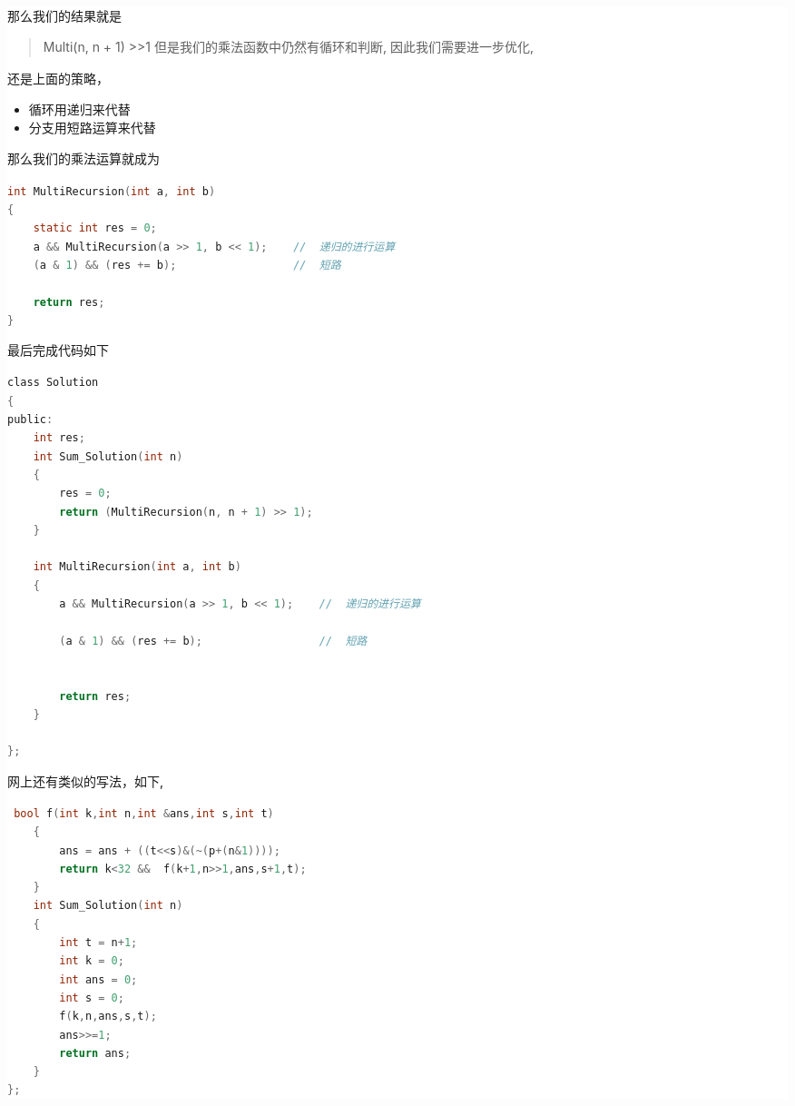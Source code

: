 那么我们的结果就是

>Multi(n, n + 1) >>1
但是我们的乘法函数中仍然有循环和判断, 因此我们需要进一步优化, 

还是上面的策略，
*    循环用递归来代替
*    分支用短路运算来代替

那么我们的乘法运算就成为
```c
int MultiRecursion(int a, int b)
{
    static int res = 0;
    a && MultiRecursion(a >> 1, b << 1);    //  递归的进行运算
    (a & 1) && (res += b);                  //  短路

    return res;
}
```

最后完成代码如下
```c
class Solution
{
public:
    int res;
    int Sum_Solution(int n)
    {
        res = 0;
        return (MultiRecursion(n, n + 1) >> 1);
    }

    int MultiRecursion(int a, int b)
    {
        a && MultiRecursion(a >> 1, b << 1);    //  递归的进行运算

        (a & 1) && (res += b);                  //  短路


        return res;
    }

};
```

网上还有类似的写法，如下,
```cpp
 bool f(int k,int n,int &ans,int s,int t)
    {
        ans = ans + ((t<<s)&(~(p+(n&1))));
        return k<32 &&  f(k+1,n>>1,ans,s+1,t);
    }
    int Sum_Solution(int n)
    {
        int t = n+1;
        int k = 0;
        int ans = 0;
        int s = 0;
        f(k,n,ans,s,t);
        ans>>=1;
        return ans;
    }
};
```
